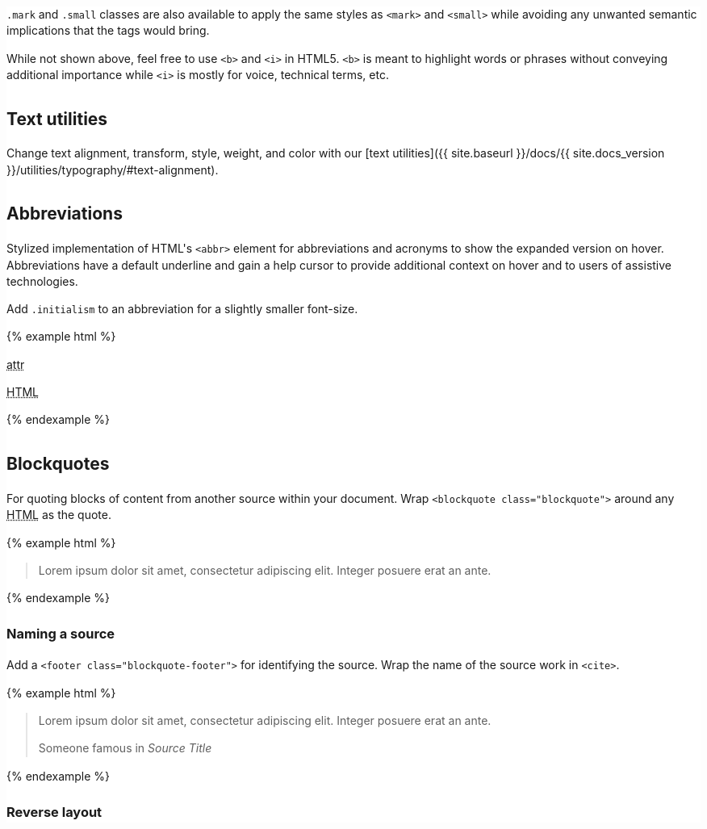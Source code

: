 `.mark` and `.small` classes are also available to apply the same styles as `<mark>` and `<small>` while avoiding any unwanted semantic implications that the tags would bring.

While not shown above, feel free to use `<b>` and `<i>` in HTML5. `<b>` is meant to highlight words or phrases without conveying additional importance while `<i>` is mostly for voice, technical terms, etc.

## Text utilities

Change text alignment, transform, style, weight, and color with our [text utilities]({{ site.baseurl }}/docs/{{ site.docs_version }}/utilities/typography/#text-alignment).

## Abbreviations

Stylized implementation of HTML's `<abbr>` element for abbreviations and acronyms to show the expanded version on hover. Abbreviations have a default underline and gain a help cursor to provide additional context on hover and to users of assistive technologies.

Add `.initialism` to an abbreviation for a slightly smaller font-size.

{% example html %}
<p><abbr title="attribute">attr</abbr></p>
<p><abbr title="HyperText Markup Language" class="initialism">HTML</abbr></p>
{% endexample %}

## Blockquotes

For quoting blocks of content from another source within your document. Wrap `<blockquote class="blockquote">` around any <abbr title="HyperText Markup Language">HTML</abbr> as the quote.

{% example html %}
<blockquote class="blockquote">
  <p class="mb-0">Lorem ipsum dolor sit amet, consectetur adipiscing elit. Integer posuere erat an ante.</p>
</blockquote>
{% endexample %}

### Naming a source

Add a `<footer class="blockquote-footer">` for identifying the source. Wrap the name of the source work in `<cite>`.

{% example html %}
<blockquote class="blockquote">
  <p class="mb-0">Lorem ipsum dolor sit amet, consectetur adipiscing elit. Integer posuere erat an ante.</p>
  <footer class="blockquote-footer">Someone famous in <cite title="Source Title">Source Title</cite></footer>
</blockquote>
{% endexample %}

### Reverse layout
